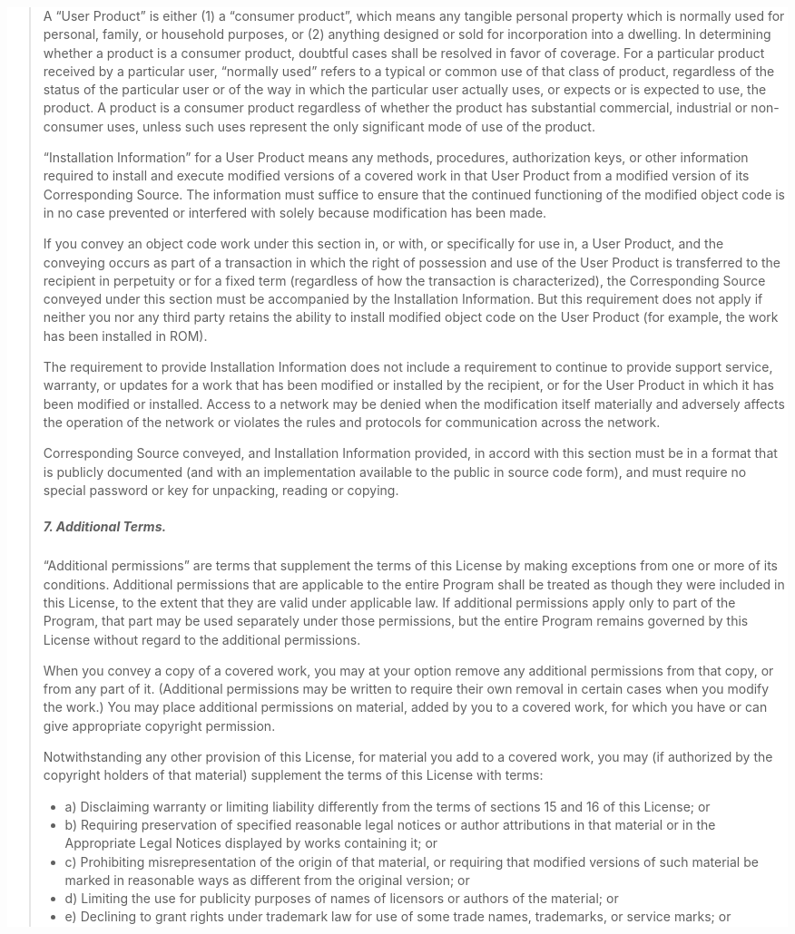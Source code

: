 >
> A “User Product” is either (1) a “consumer product”, which means any tangible personal property which is normally used for personal, family, or household purposes, or (2) anything designed or sold for incorporation into a dwelling. In determining whether a product is a consumer product, doubtful cases shall be resolved in favor of coverage. For a particular product received by a particular user, “normally used” refers to a typical or common use of that class of product, regardless of the status of the particular user or of the way in which the particular user actually uses, or expects or is expected to use, the product. A product is a consumer product regardless of whether the product has substantial commercial, industrial or non-consumer uses, unless such uses represent the only significant mode of use of the product.
>
> “Installation Information” for a User Product means any methods, procedures, authorization keys, or other information required to install and execute modified versions of a covered work in that User Product from a modified version of its Corresponding Source. The information must suffice to ensure that the continued functioning of the modified object code is in no case prevented or interfered with solely because modification has been made.
>
> If you convey an object code work under this section in, or with, or specifically for use in, a User Product, and the conveying occurs as part of a transaction in which the right of possession and use of the User Product is transferred to the recipient in perpetuity or for a fixed term (regardless of how the transaction is characterized), the Corresponding Source conveyed under this section must be accompanied by the Installation Information. But this requirement does not apply if neither you nor any third party retains the ability to install modified object code on the User Product (for example, the work has been installed in ROM).
>
> The requirement to provide Installation Information does not include a requirement to continue to provide support service, warranty, or updates for a work that has been modified or installed by the recipient, or for the User Product in which it has been modified or installed. Access to a network may be denied when the modification itself materially and adversely affects the operation of the network or violates the rules and protocols for communication across the network.
>
> Corresponding Source conveyed, and Installation Information provided, in accord with this section must be in a format that is publicly documented (and with an implementation available to the public in source code form), and must require no special password or key for unpacking, reading or copying.
>
> ##### 7. Additional Terms.
>
> “Additional permissions” are terms that supplement the terms of this License by making exceptions from one or more of its conditions. Additional permissions that are applicable to the entire Program shall be treated as though they were included in this License, to the extent that they are valid under applicable law. If additional permissions apply only to part of the Program, that part may be used separately under those permissions, but the entire Program remains governed by this License without regard to the additional permissions.
>
> When you convey a copy of a covered work, you may at your option remove any additional permissions from that copy, or from any part of it. (Additional permissions may be written to require their own removal in certain cases when you modify the work.) You may place additional permissions on material, added by you to a covered work, for which you have or can give appropriate copyright permission.
>
> Notwithstanding any other provision of this License, for material you add to a covered work, you may (if authorized by the copyright holders of that material) supplement the terms of this License with terms:
>
> - a) Disclaiming warranty or limiting liability differently from the terms of sections 15 and 16 of this License; or
> - b) Requiring preservation of specified reasonable legal notices or author attributions in that material or in the Appropriate Legal Notices displayed by works containing it; or
> - c) Prohibiting misrepresentation of the origin of that material, or requiring that modified versions of such material be marked in reasonable ways as different from the original version; or
> - d) Limiting the use for publicity purposes of names of licensors or authors of the material; or
> - e) Declining to grant rights under trademark law for use of some trade names, trademarks, or service marks; or